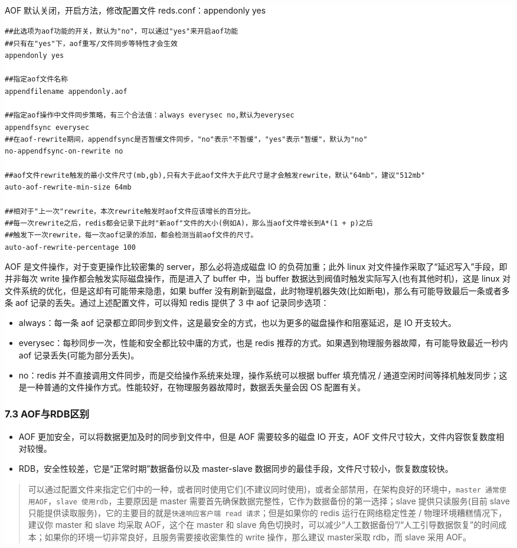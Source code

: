 AOF 默认关闭，开启方法，修改配置文件 reds.conf：appendonly yes

```
##此选项为aof功能的开关，默认为"no"，可以通过"yes"来开启aof功能  
##只有在"yes"下，aof重写/文件同步等特性才会生效  
appendonly yes  
 
##指定aof文件名称  
appendfilename appendonly.aof  
 
##指定aof操作中文件同步策略，有三个合法值：always everysec no,默认为everysec  
appendfsync everysec  
##在aof-rewrite期间，appendfsync是否暂缓文件同步，"no"表示"不暂缓"，"yes"表示"暂缓"，默认为"no"  
no-appendfsync-on-rewrite no  
 
##aof文件rewrite触发的最小文件尺寸(mb,gb),只有大于此aof文件大于此尺寸是才会触发rewrite，默认"64mb"，建议"512mb"  
auto-aof-rewrite-min-size 64mb  
 
##相对于"上一次"rewrite，本次rewrite触发时aof文件应该增长的百分比。  
##每一次rewrite之后，redis都会记录下此时"新aof"文件的大小(例如A)，那么当aof文件增长到A*(1 + p)之后  
##触发下一次rewrite，每一次aof记录的添加，都会检测当前aof文件的尺寸。  
auto-aof-rewrite-percentage 100  
```

AOF 是文件操作，对于变更操作比较密集的 server，那么必将造成磁盘 IO 的负荷加重；此外 linux 对文件操作采取了“延迟写入”手段，即并非每次 write 操作都会触发实际磁盘操作，而是进入了 buffer 中，当 buffer 数据达到阀值时触发实际写入(也有其他时机)，这是 linux 对文件系统的优化，但是这却有可能带来隐患，如果 buffer 没有刷新到磁盘，此时物理机器失效(比如断电)，那么有可能导致最后一条或者多条 aof 记录的丢失。通过上述配置文件，可以得知 redis 提供了 3 中 aof 记录同步选项：

- always：每一条 aof 记录都立即同步到文件，这是最安全的方式，也以为更多的磁盘操作和阻塞延迟，是 IO 开支较大。

- everysec：每秒同步一次，性能和安全都比较中庸的方式，也是 redis 推荐的方式。如果遇到物理服务器故障，有可能导致最近一秒内 aof 记录丢失(可能为部分丢失)。

- no：redis 并不直接调用文件同步，而是交给操作系统来处理，操作系统可以根据 buffer 填充情况 / 通道空闲时间等择机触发同步；这是一种普通的文件操作方式。性能较好，在物理服务器故障时，数据丢失量会因 OS 配置有关。

### 7.3 AOF与RDB区别

- AOF 更加安全，可以将数据更加及时的同步到文件中，但是 AOF 需要较多的磁盘 IO 开支，AOF 文件尺寸较大，文件内容恢复数度相对较慢。

- RDB，安全性较差，它是“正常时期”数据备份以及 master-slave 数据同步的最佳手段，文件尺寸较小，恢复数度较快。

>可以通过配置文件来指定它们中的一种，或者同时使用它们(不建议同时使用)，或者全部禁用，在架构良好的环境中，`master 通常使用AOF`，`slave 使用rdb`，主要原因是 master 需要首先确保数据完整性，它作为数据备份的第一选择；slave 提供只读服务(目前 slave 只能提供读取服务)，它的主要目的就是`快速响应客户端 read 请求`；但是如果你的 redis 运行在网络稳定性差 / 物理环境糟糕情况下，建议你 master 和 slave 均采取 AOF，这个在 master 和 slave 角色切换时，可以减少“人工数据备份”/“人工引导数据恢复”的时间成本；如果你的环境一切非常良好，且服务需要接收密集性的 write 操作，那么建议 master采取 rdb，而 slave 采用 AOF。